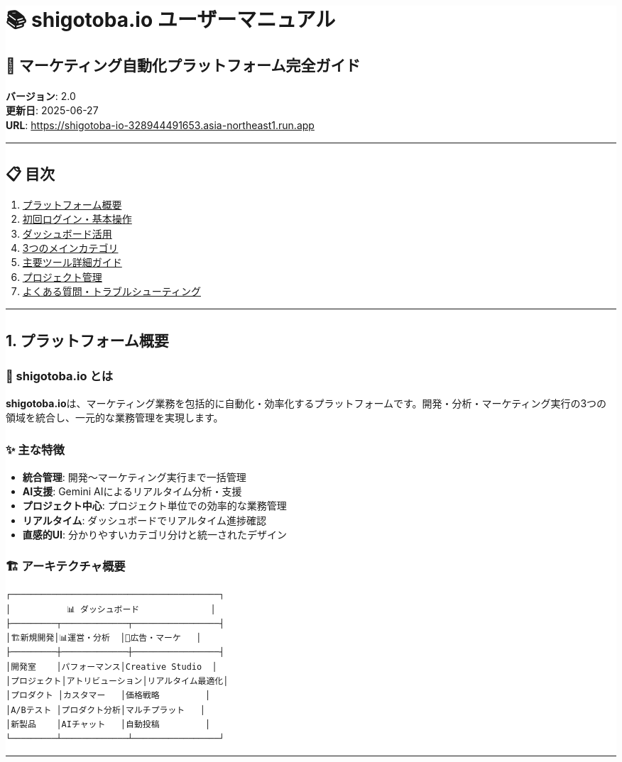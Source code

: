 # 📚 shigotoba.io ユーザーマニュアル

## 🚀 マーケティング自動化プラットフォーム完全ガイド

**バージョン**: 2.0  
**更新日**: 2025-06-27  
**URL**: https://shigotoba-io-328944491653.asia-northeast1.run.app

---

## 📋 目次

1. [プラットフォーム概要](#1-プラットフォーム概要)
2. [初回ログイン・基本操作](#2-初回ログイン基本操作)
3. [ダッシュボード活用](#3-ダッシュボード活用)
4. [3つのメインカテゴリ](#4-3つのメインカテゴリ)
5. [主要ツール詳細ガイド](#5-主要ツール詳細ガイド)
6. [プロジェクト管理](#6-プロジェクト管理)
7. [よくある質問・トラブルシューティング](#7-よくある質問トラブルシューティング)

---

## 1. プラットフォーム概要

### 🎯 shigotoba.io とは
**shigotoba.io**は、マーケティング業務を包括的に自動化・効率化するプラットフォームです。開発・分析・マーケティング実行の3つの領域を統合し、一元的な業務管理を実現します。

### ✨ 主な特徴
- **統合管理**: 開発〜マーケティング実行まで一括管理
- **AI支援**: Gemini AIによるリアルタイム分析・支援
- **プロジェクト中心**: プロジェクト単位での効率的な業務管理
- **リアルタイム**: ダッシュボードでリアルタイム進捗確認
- **直感的UI**: 分かりやすいカテゴリ分けと統一されたデザイン

### 🏗️ アーキテクチャ概要
```
┌─────────────────────────────────────────┐
│           📊 ダッシュボード              │
├─────────┬─────────────┬─────────────────┤
│🏗️新規開発│📊運営・分析  │🎨広告・マーケ   │
├─────────┼─────────────┼─────────────────┤
│開発室    │パフォーマンス│Creative Studio  │
│プロジェクト│アトリビューション│リアルタイム最適化│
│プロダクト │カスタマー   │価格戦略         │
│A/Bテスト │プロダクト分析│マルチプラット   │
│新製品    │AIチャット   │自動投稿         │
└─────────┴─────────────┴─────────────────┘
```

---